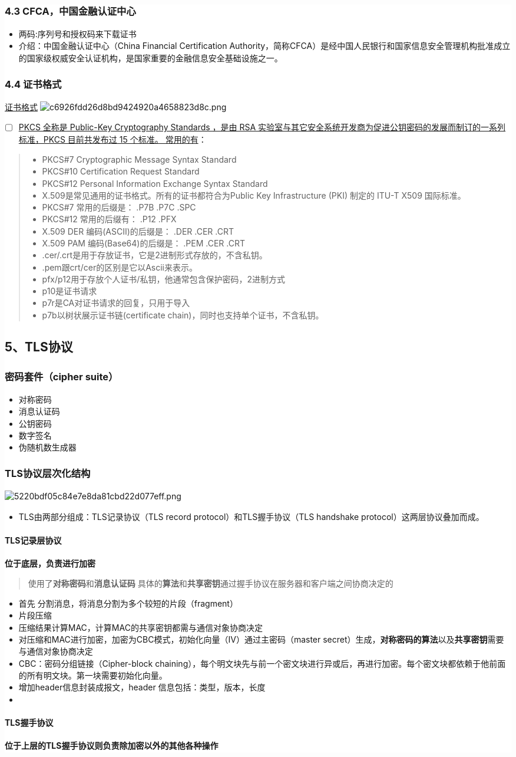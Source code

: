 
### 4.3 CFCA，中国金融认证中心
* 两码:序列号和授权码来下载证书
* 介绍：中国金融认证中心（China Financial Certification Authority，简称CFCA）是经中国人民银行和国家信息安全管理机构批准成立的国家级权威安全认证机构，是国家重要的金融信息安全基础设施之一。

### 4.4 证书格式
[证书格式](https://www.zhihu.com/question/29620953)
![c6926fdd26d8bd9424920a4658823d8c.png](en-resource://database/2083:1)



* [ ] [PKCS 全称是 Public-Key Cryptography Standards ，是由 RSA 实验室与其它安全系统开发商为促进公钥密码的发展而制订的一系列标准，PKCS 目前共发布过 15 个标准。 常用的有](https://www.zhihu.com/question/29620953/answer/191763719)：
>* PKCS#7 Cryptographic Message Syntax Standard
>* PKCS#10 Certification Request Standard
>* PKCS#12 Personal Information Exchange Syntax Standard
>* X.509是常见通用的证书格式。所有的证书都符合为Public Key Infrastructure (PKI) 制定的 ITU-T X509 国际标准。
>* PKCS#7 常用的后缀是： .P7B .P7C .SPC
>* PKCS#12 常用的后缀有： .P12 .PFX
>* X.509 DER 编码(ASCII)的后缀是： .DER .CER .CRT
>* X.509 PAM 编码(Base64)的后缀是： .PEM .CER .CRT
>* .cer/.crt是用于存放证书，它是2进制形式存放的，不含私钥。
>* .pem跟crt/cer的区别是它以Ascii来表示。
>* pfx/p12用于存放个人证书/私钥，他通常包含保护密码，2进制方式
>* p10是证书请求
>* p7r是CA对证书请求的回复，只用于导入
>* p7b以树状展示证书链(certificate chain)，同时也支持单个证书，不含私钥。




## 5、TLS协议
### 密码套件（cipher suite）
* 对称密码
* 消息认证码
* 公钥密码
* 数字签名
* 伪随机数生成器

### TLS协议层次化结构
![5220bdf05c84e7e8da81cbd22d077eff.png](en-resource://database/2149:1)
* TLS由两部分组成：TLS记录协议（TLS record protocol）和TLS握手协议（TLS handshake protocol）这两层协议叠加而成。
#### TLS记录层协议
**位于底层，负责进行加密**
>使用了**对称密码**和**消息认证码**
>具体的**算法**和**共享密钥**通过握手协议在服务器和客户端之间协商决定的

* 首先 分割消息，将消息分割为多个较短的片段（fragment）
* 片段压缩
* 压缩结果计算MAC，计算MAC的共享密钥都需与通信对象协商决定
* 对压缩和MAC进行加密，加密为CBC模式，初始化向量（IV）通过主密码（master secret）生成，**对称密码的算法**以及**共享密钥**需要与通信对象协商决定
* CBC：密码分组链接（Cipher-block chaining），每个明文块先与前一个密文块进行异或后，再进行加密。每个密文块都依赖于他前面的所有明文块。第一块需要初始化向量。
* 增加header信息封装成报文，header 信息包括：类型，版本，长度
* 
#### TLS握手协议
**位于上层的TLS握手协议则负责除加密以外的其他各种操作**
